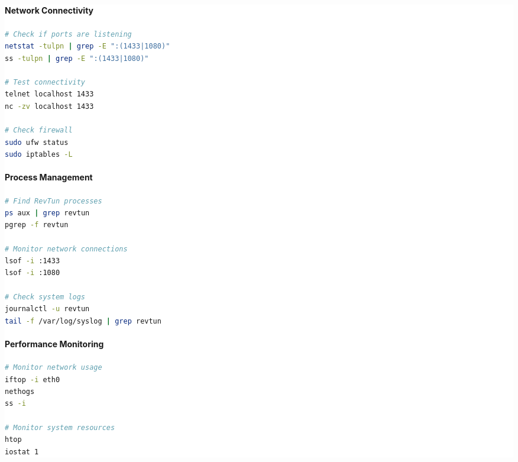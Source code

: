#### Network Connectivity
```bash
# Check if ports are listening
netstat -tulpn | grep -E ":(1433|1080)"
ss -tulpn | grep -E ":(1433|1080)"

# Test connectivity
telnet localhost 1433
nc -zv localhost 1433

# Check firewall
sudo ufw status
sudo iptables -L
```

#### Process Management
```bash
# Find RevTun processes
ps aux | grep revtun
pgrep -f revtun

# Monitor network connections
lsof -i :1433
lsof -i :1080

# Check system logs
journalctl -u revtun
tail -f /var/log/syslog | grep revtun
```

#### Performance Monitoring
```bash
# Monitor network usage
iftop -i eth0
nethogs
ss -i

# Monitor system resources
htop
iostat 1
```
